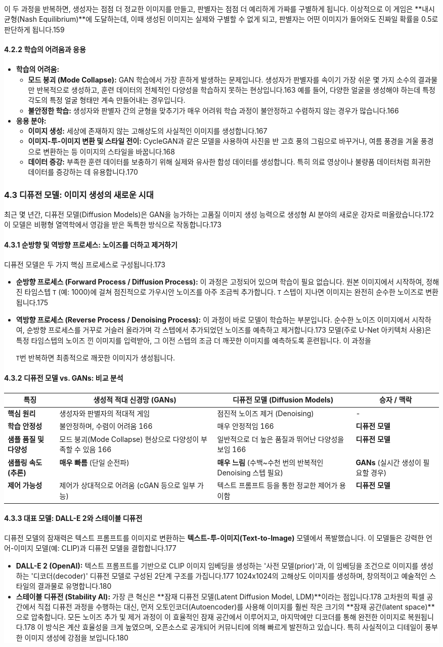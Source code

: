 이 두 과정을 반복하면, 생성자는 점점 더 정교한 이미지를 만들고, 판별자는 점점 더 예리하게 가짜를 구별하게 됩니다. 이상적으로 이 게임은 **내시 균형(Nash Equilibrium)**에 도달하는데, 이때 생성된 이미지는 실제와 구별할 수 없게 되고, 판별자는 어떤 이미지가 들어와도 진짜일 확률을 0.5로 판단하게 됩니다.159

#### 4.2.2  학습의 어려움과 응용

- **학습의 어려움:**
  - **모드 붕괴 (Mode Collapse):** GAN 학습에서 가장 흔하게 발생하는 문제입니다. 생성자가 판별자를 속이기 가장 쉬운 몇 가지 소수의 결과물만 반복적으로 생성하고, 훈련 데이터의 전체적인 다양성을 학습하지 못하는 현상입니다.163 예를 들어, 다양한 얼굴을 생성해야 하는데 특정 각도의 특정 얼굴 형태만 계속 만들어내는 경우입니다.
  - **불안정한 학습:** 생성자와 판별자 간의 균형을 맞추기가 매우 어려워 학습 과정이 불안정하고 수렴하지 않는 경우가 많습니다.166
- **응용 분야:**
  - **이미지 생성:** 세상에 존재하지 않는 고해상도의 사실적인 이미지를 생성합니다.167
  - **이미지-투-이미지 변환 및 스타일 전이:** CycleGAN과 같은 모델을 사용하여 사진을 반 고흐 풍의 그림으로 바꾸거나, 여름 풍경을 겨울 풍경으로 변환하는 등 이미지의 스타일을 바꿉니다.168
  - **데이터 증강:** 부족한 훈련 데이터를 보충하기 위해 실제와 유사한 합성 데이터를 생성합니다. 특히 의료 영상이나 불량품 데이터처럼 희귀한 데이터를 증강하는 데 유용합니다.170

### 4.3  디퓨전 모델: 이미지 생성의 새로운 시대

최근 몇 년간, 디퓨전 모델(Diffusion Models)은 GAN을 능가하는 고품질 이미지 생성 능력으로 생성형 AI 분야의 새로운 강자로 떠올랐습니다.172 이 모델은 비평형 열역학에서 영감을 받은 독특한 방식으로 작동합니다.173

#### 4.3.1  순방향 및 역방향 프로세스: 노이즈를 더하고 제거하기

디퓨전 모델은 두 가지 핵심 프로세스로 구성됩니다.173

- **순방향 프로세스 (Forward Process / Diffusion Process):** 이 과정은 고정되어 있으며 학습이 필요 없습니다. 원본 이미지에서 시작하여, 정해진 타임스텝 `T` (예: 1000)에 걸쳐 점진적으로 가우시안 노이즈를 아주 조금씩 추가합니다. `T` 스텝이 지나면 이미지는 완전히 순수한 노이즈로 변환됩니다.175

- **역방향 프로세스 (Reverse Process / Denoising Process):** 이 과정이 바로 모델이 학습하는 부분입니다. 순수한 노이즈 이미지에서 시작하여, 순방향 프로세스를 거꾸로 거슬러 올라가며 각 스텝에서 추가되었던 노이즈를 예측하고 제거합니다.173 모델(주로 U-Net 아키텍처 사용)은 특정 타임스텝의 노이즈 낀 이미지를 입력받아, 그 이전 스텝의 조금 더 깨끗한 이미지를 예측하도록 훈련됩니다. 이 과정을 

  `T`번 반복하면 최종적으로 깨끗한 이미지가 생성됩니다.

#### 4.3.2  디퓨전 모델 vs. GANs: 비교 분석

| 특징                    | 생성적 적대 신경망 (GANs)                                    | 디퓨전 모델 (Diffusion Models)                              | 승자 / 맥락                          |
| ----------------------- | ------------------------------------------------------------ | ----------------------------------------------------------- | ------------------------------------ |
| **핵심 원리**           | 생성자와 판별자의 적대적 게임                                | 점진적 노이즈 제거 (Denoising)                              | -                                    |
| **학습 안정성**         | 불안정하며, 수렴이 어려움 166                                | 매우 안정적임 166                                           | **디퓨전 모델**                      |
| **샘플 품질 및 다양성** | 모드 붕괴(Mode Collapse) 현상으로 다양성이 부족할 수 있음 166 | 일반적으로 더 높은 품질과 뛰어난 다양성을 보임 166          | **디퓨전 모델**                      |
| **샘플링 속도 (추론)**  | **매우 빠름** (단일 순전파)                                  | **매우 느림** (수백~수천 번의 반복적인 Denoising 스텝 필요) | **GANs** (실시간 생성이 필요할 경우) |
| **제어 가능성**         | 제어가 상대적으로 어려움 (cGAN 등으로 일부 가능)             | 텍스트 프롬프트 등을 통한 정교한 제어가 용이함              | **디퓨전 모델**                      |

#### 4.3.3  대표 모델: DALL-E 2와 스테이블 디퓨전

디퓨전 모델의 잠재력은 텍스트 프롬프트를 이미지로 변환하는 **텍스트-투-이미지(Text-to-Image)** 모델에서 폭발했습니다. 이 모델들은 강력한 언어-이미지 모델(예: CLIP)과 디퓨전 모델을 결합합니다.177

- **DALL-E 2 (OpenAI):** 텍스트 프롬프트를 기반으로 CLIP 이미지 임베딩을 생성하는 '사전 모델(prior)'과, 이 임베딩을 조건으로 이미지를 생성하는 '디코더(decoder)' 디퓨전 모델로 구성된 2단계 구조를 가집니다.177 1024x1024의 고해상도 이미지를 생성하며, 창의적이고 예술적인 스타일의 결과물로 유명합니다.180
- **스테이블 디퓨전 (Stability AI):** 가장 큰 혁신은 **잠재 디퓨전 모델(Latent Diffusion Model, LDM)**이라는 점입니다.178 고차원의 픽셀 공간에서 직접 디퓨전 과정을 수행하는 대신, 먼저 오토인코더(Autoencoder)를 사용해 이미지를 훨씬 작은 크기의 **잠재 공간(latent space)**으로 압축합니다. 모든 노이즈 추가 및 제거 과정이 이 효율적인 잠재 공간에서 이루어지고, 마지막에만 디코더를 통해 완전한 이미지로 복원됩니다.178 이 방식은 계산 효율성을 크게 높였으며, 오픈소스로 공개되어 커뮤니티에 의해 빠르게 발전하고 있습니다. 특히 사실적이고 디테일이 풍부한 이미지 생성에 강점을 보입니다.180
